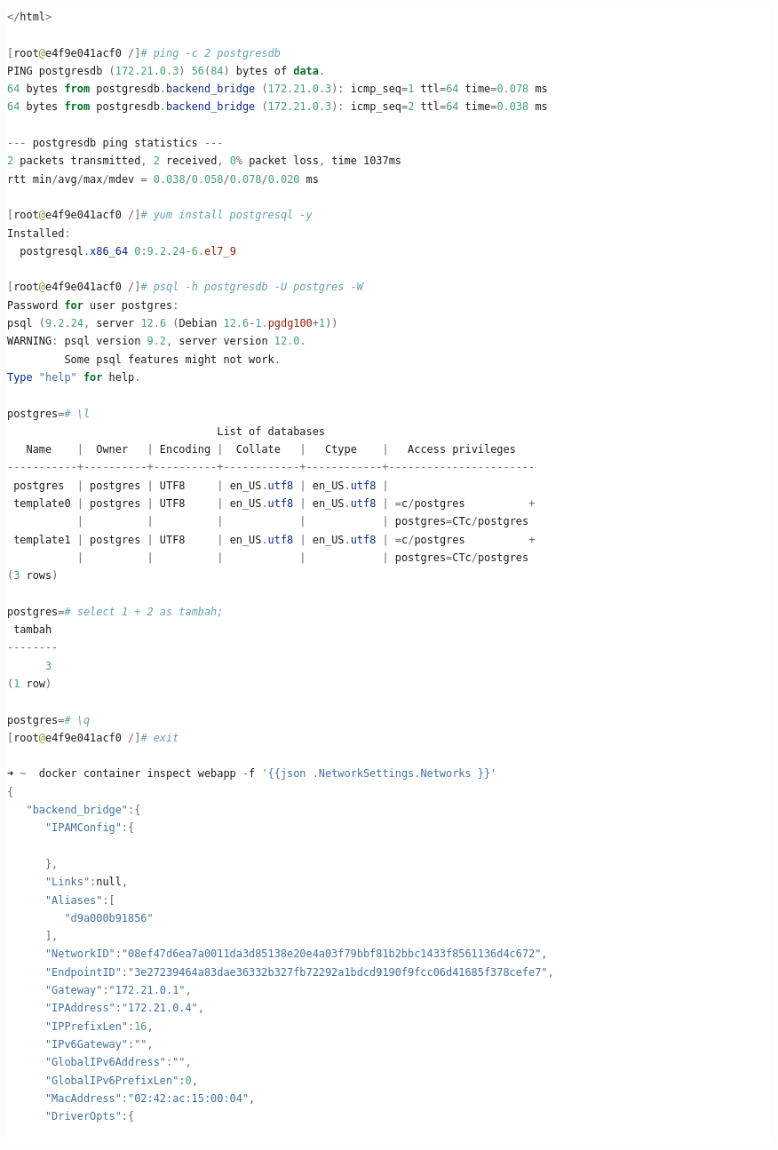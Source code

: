 ```powershell
</html>

[root@e4f9e041acf0 /]# ping -c 2 postgresdb
PING postgresdb (172.21.0.3) 56(84) bytes of data.
64 bytes from postgresdb.backend_bridge (172.21.0.3): icmp_seq=1 ttl=64 time=0.078 ms
64 bytes from postgresdb.backend_bridge (172.21.0.3): icmp_seq=2 ttl=64 time=0.038 ms

--- postgresdb ping statistics ---
2 packets transmitted, 2 received, 0% packet loss, time 1037ms
rtt min/avg/max/mdev = 0.038/0.058/0.078/0.020 ms

[root@e4f9e041acf0 /]# yum install postgresql -y
Installed:
  postgresql.x86_64 0:9.2.24-6.el7_9

[root@e4f9e041acf0 /]# psql -h postgresdb -U postgres -W
Password for user postgres:
psql (9.2.24, server 12.6 (Debian 12.6-1.pgdg100+1))
WARNING: psql version 9.2, server version 12.0.
         Some psql features might not work.
Type "help" for help.

postgres=# \l
                                 List of databases
   Name    |  Owner   | Encoding |  Collate   |   Ctype    |   Access privileges
-----------+----------+----------+------------+------------+-----------------------
 postgres  | postgres | UTF8     | en_US.utf8 | en_US.utf8 |
 template0 | postgres | UTF8     | en_US.utf8 | en_US.utf8 | =c/postgres          +
           |          |          |            |            | postgres=CTc/postgres
 template1 | postgres | UTF8     | en_US.utf8 | en_US.utf8 | =c/postgres          +
           |          |          |            |            | postgres=CTc/postgres
(3 rows)

postgres=# select 1 + 2 as tambah;
 tambah
--------
      3
(1 row)

postgres=# \q
[root@e4f9e041acf0 /]# exit

➜ ~  docker container inspect webapp -f '{{json .NetworkSettings.Networks }}'
{
   "backend_bridge":{
      "IPAMConfig":{
         
      },
      "Links":null,
      "Aliases":[
         "d9a000b91856"
      ],
      "NetworkID":"08ef47d6ea7a0011da3d85138e20e4a03f79bbf81b2bbc1433f8561136d4c672",
      "EndpointID":"3e27239464a83dae36332b327fb72292a1bdcd9190f9fcc06d41685f378cefe7",
      "Gateway":"172.21.0.1",
      "IPAddress":"172.21.0.4",
      "IPPrefixLen":16,
      "IPv6Gateway":"",
      "GlobalIPv6Address":"",
      "GlobalIPv6PrefixLen":0,
      "MacAddress":"02:42:ac:15:00:04",
      "DriverOpts":{
         
```